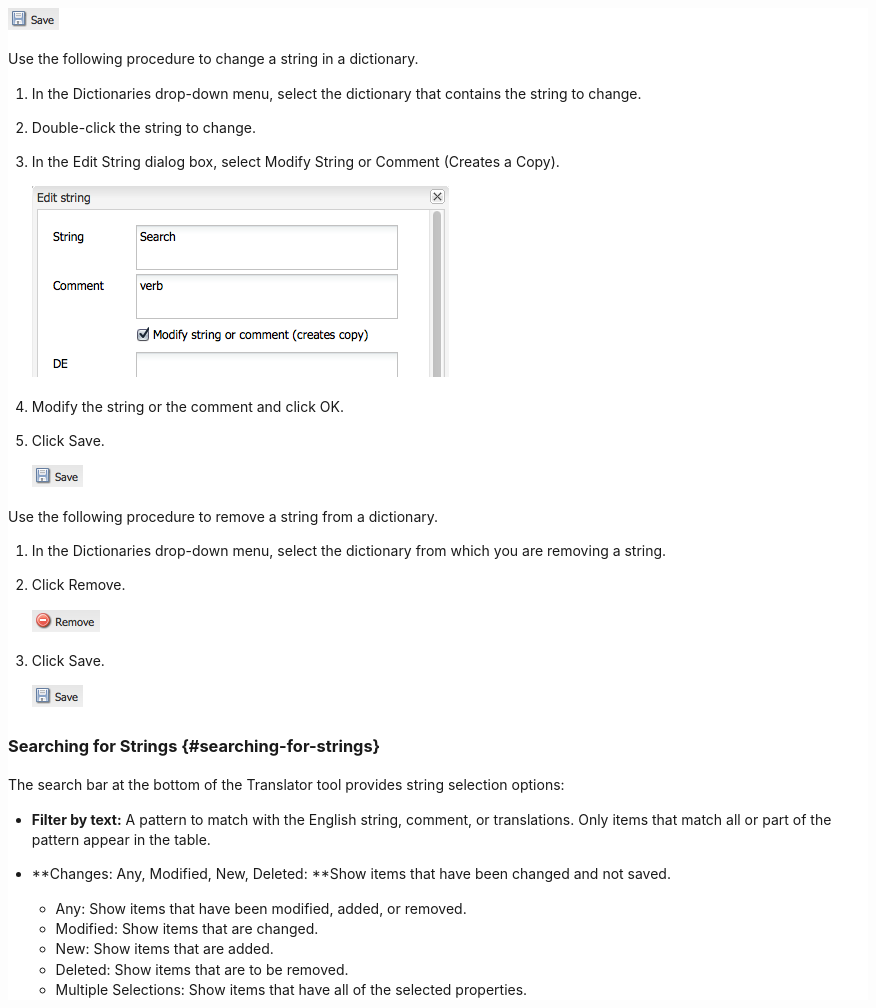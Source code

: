    ![](assets/chlimage_1-210.png)

Use the following procedure to change a string in a dictionary.

1. In the Dictionaries drop-down menu, select the dictionary that contains the string to change.
1. Double-click the string to change.
1. In the Edit String dialog box, select Modify String or Comment (Creates a Copy).

   ![](assets/chlimage_1-211.png)

1. Modify the string or the comment and click OK.
1. Click Save.

   ![](assets/chlimage_1-212.png)

Use the following procedure to remove a string from a dictionary.

1. In the Dictionaries drop-down menu, select the dictionary from which you are removing a string.
1. Click Remove.

   ![](assets/chlimage_1-213.png)

1. Click Save.

   ![](assets/chlimage_1-214.png)

### Searching for Strings {#searching-for-strings}

The search bar at the bottom of the Translator tool provides string selection options:

* **Filter by text:** A pattern to match with the English string, comment, or translations. Only items that match all or part of the pattern appear in the table.
* **Changes: Any, Modified, New, Deleted: **Show items that have been changed and not saved.

    * Any: Show items that have been modified, added, or removed.
    * Modified: Show items that are changed.
    * New: Show items that are added.
    * Deleted: Show items that are to be removed.
    * Multiple Selections: Show items that have all of the selected properties.
